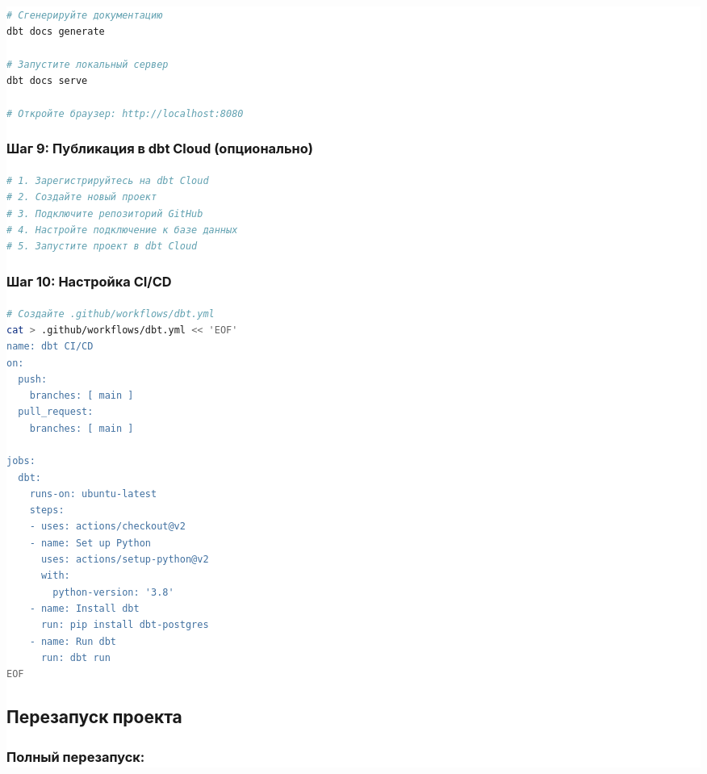 ```bash
# Сгенерируйте документацию
dbt docs generate

# Запустите локальный сервер
dbt docs serve

# Откройте браузер: http://localhost:8080
```

### Шаг 9: Публикация в dbt Cloud (опционально)

```bash
# 1. Зарегистрируйтесь на dbt Cloud
# 2. Создайте новый проект
# 3. Подключите репозиторий GitHub
# 4. Настройте подключение к базе данных
# 5. Запустите проект в dbt Cloud
```

### Шаг 10: Настройка CI/CD

```bash
# Создайте .github/workflows/dbt.yml
cat > .github/workflows/dbt.yml << 'EOF'
name: dbt CI/CD
on:
  push:
    branches: [ main ]
  pull_request:
    branches: [ main ]

jobs:
  dbt:
    runs-on: ubuntu-latest
    steps:
    - uses: actions/checkout@v2
    - name: Set up Python
      uses: actions/setup-python@v2
      with:
        python-version: '3.8'
    - name: Install dbt
      run: pip install dbt-postgres
    - name: Run dbt
      run: dbt run
EOF
```

## Перезапуск проекта

### Полный перезапуск:
